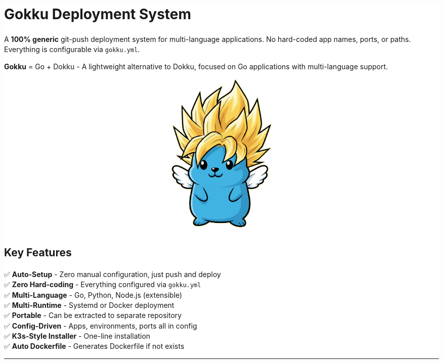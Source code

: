 # Gokku Deployment System

A **100% generic** git-push deployment system for multi-language applications. No hard-coded app names, ports, or paths. Everything is configurable via `gokku.yml`.

**Gokku** = Go + Dokku - A lightweight alternative to Dokku, focused on Go applications with multi-language support.

<center>
<img src="docs/images/gokku-t-2.png" width="200px">
</center>

## Key Features

✅ **Auto-Setup** - Zero manual configuration, just push and deploy  
✅ **Zero Hard-coding** - Everything configured via `gokku.yml`  
✅ **Multi-Language** - Go, Python, Node.js (extensible)  
✅ **Multi-Runtime** - Systemd or Docker deployment  
✅ **Portable** - Can be extracted to separate repository  
✅ **Config-Driven** - Apps, environments, ports all in config  
✅ **K3s-Style Installer** - One-line installation  
✅ **Auto Dockerfile** - Generates Dockerfile if not exists  

---